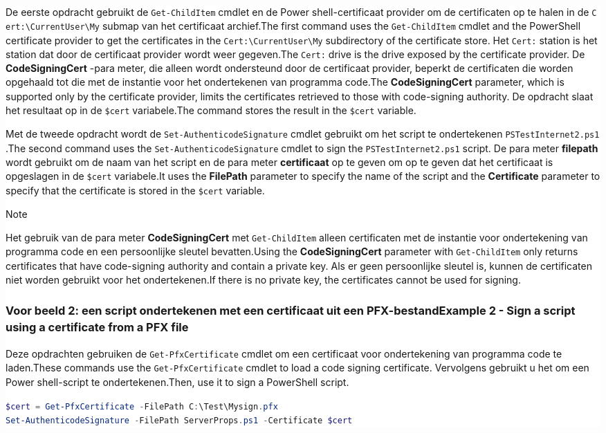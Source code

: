 <span data-ttu-id="6e9fb-117">De eerste opdracht gebruikt de `Get-ChildItem` cmdlet en de Power shell-certificaat provider om de certificaten op te halen in de `Cert:\CurrentUser\My` submap van het certificaat archief.</span><span class="sxs-lookup"><span data-stu-id="6e9fb-117">The first command uses the `Get-ChildItem` cmdlet and the PowerShell certificate provider to get the certificates in the `Cert:\CurrentUser\My` subdirectory of the certificate store.</span></span> <span data-ttu-id="6e9fb-118">Het `Cert:` station is het station dat door de certificaat provider wordt weer gegeven.</span><span class="sxs-lookup"><span data-stu-id="6e9fb-118">The `Cert:` drive is the drive exposed by the certificate provider.</span></span> <span data-ttu-id="6e9fb-119">De **CodeSigningCert** -para meter, die alleen wordt ondersteund door de certificaat provider, beperkt de certificaten die worden opgehaald tot die met de instantie voor het ondertekenen van programma code.</span><span class="sxs-lookup"><span data-stu-id="6e9fb-119">The **CodeSigningCert** parameter, which is supported only by the certificate provider, limits the certificates retrieved to those with code-signing authority.</span></span> <span data-ttu-id="6e9fb-120">De opdracht slaat het resultaat op in de `$cert` variabele.</span><span class="sxs-lookup"><span data-stu-id="6e9fb-120">The command stores the result in the `$cert` variable.</span></span>

<span data-ttu-id="6e9fb-121">Met de tweede opdracht wordt de `Set-AuthenticodeSignature` cmdlet gebruikt om het script te ondertekenen `PSTestInternet2.ps1` .</span><span class="sxs-lookup"><span data-stu-id="6e9fb-121">The second command uses the `Set-AuthenticodeSignature` cmdlet to sign the `PSTestInternet2.ps1` script.</span></span> <span data-ttu-id="6e9fb-122">De para meter **filepath** wordt gebruikt om de naam van het script en de para meter **certificaat** op te geven om op te geven dat het certificaat is opgeslagen in de `$cert` variabele.</span><span class="sxs-lookup"><span data-stu-id="6e9fb-122">It uses the **FilePath** parameter to specify the name of the script and the **Certificate** parameter to specify that the certificate is stored in the `$cert` variable.</span></span>

> [!NOTE]
> <span data-ttu-id="6e9fb-123">Het gebruik van de para meter **CodeSigningCert** met `Get-ChildItem` alleen certificaten met de instantie voor ondertekening van programma code en een persoonlijke sleutel bevatten.</span><span class="sxs-lookup"><span data-stu-id="6e9fb-123">Using the **CodeSigningCert** parameter with `Get-ChildItem` only returns certificates that have code-signing authority and contain a private key.</span></span> <span data-ttu-id="6e9fb-124">Als er geen persoonlijke sleutel is, kunnen de certificaten niet worden gebruikt voor het ondertekenen.</span><span class="sxs-lookup"><span data-stu-id="6e9fb-124">If there is no private key, the certificates cannot be used for signing.</span></span>

### <span data-ttu-id="6e9fb-125">Voor beeld 2: een script ondertekenen met een certificaat uit een PFX-bestand</span><span class="sxs-lookup"><span data-stu-id="6e9fb-125">Example 2 - Sign a script using a certificate from a PFX file</span></span>

<span data-ttu-id="6e9fb-126">Deze opdrachten gebruiken de `Get-PfxCertificate` cmdlet om een certificaat voor ondertekening van programma code te laden.</span><span class="sxs-lookup"><span data-stu-id="6e9fb-126">These commands use the `Get-PfxCertificate` cmdlet to load a code signing certificate.</span></span> <span data-ttu-id="6e9fb-127">Vervolgens gebruikt u het om een Power shell-script te ondertekenen.</span><span class="sxs-lookup"><span data-stu-id="6e9fb-127">Then, use it to sign a PowerShell script.</span></span>

```powershell
$cert = Get-PfxCertificate -FilePath C:\Test\Mysign.pfx
Set-AuthenticodeSignature -FilePath ServerProps.ps1 -Certificate $cert
```
